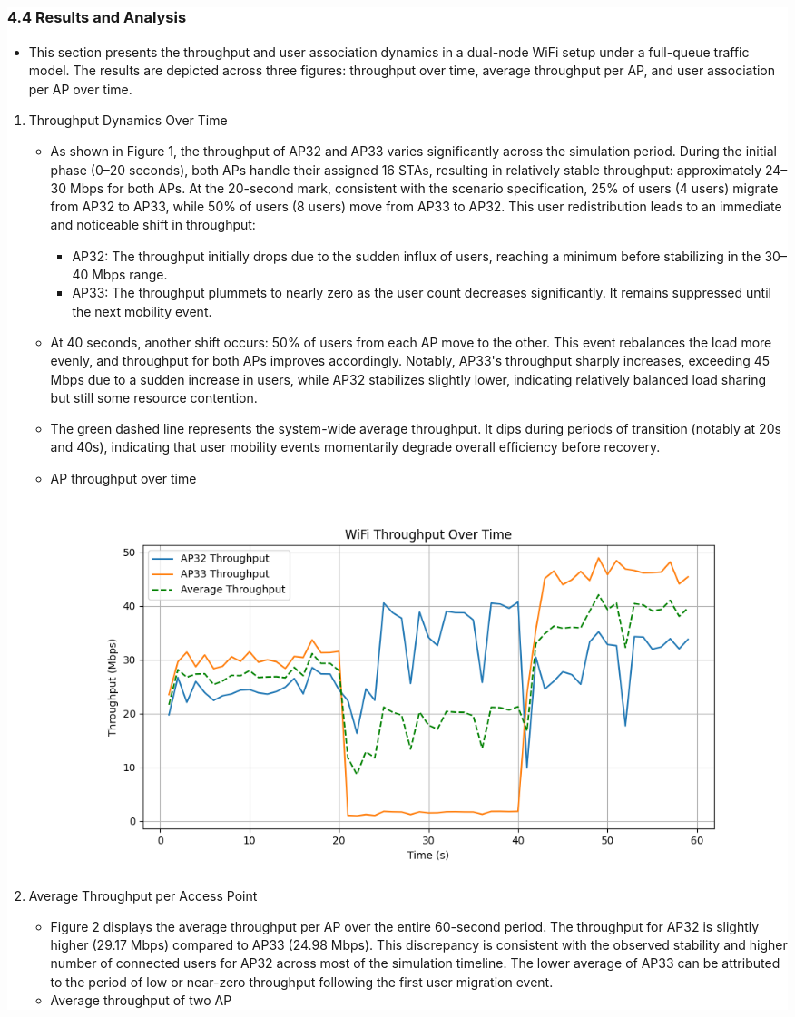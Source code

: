 ### 4.4 Results and Analysis
- This section presents the throughput and user association dynamics in a dual-node WiFi setup under a full-queue traffic model. The results are depicted across three figures: throughput over time, average throughput per AP, and user association per AP over time.
1. Throughput Dynamics Over Time
	  - As shown in Figure 1, the throughput of AP32 and AP33 varies significantly across the simulation period. During the initial phase (0–20 seconds), both APs handle their assigned 16 STAs, resulting in relatively stable throughput: approximately 24–30 Mbps for both APs. At the 20-second mark, consistent with the scenario specification, 25% of users (4 users) migrate from AP32 to AP33, while 50% of users (8 users) move from AP33 to AP32. This user redistribution leads to an immediate and noticeable shift in throughput:
	    - AP32: The throughput initially drops due to the sudden influx of users, reaching a minimum before stabilizing in the 30–40 Mbps range.
	    - AP33: The throughput plummets to nearly zero as the user count decreases significantly. It remains suppressed until the next mobility event.
	  - At 40 seconds, another shift occurs: 50% of users from each AP move to the other. This event rebalances the load more evenly, and throughput for both APs improves accordingly. Notably, AP33's throughput sharply increases, exceeding 45 Mbps due to a sudden increase in users, while AP32 stabilizes slightly lower, indicating relatively balanced load sharing but still some resource contention.
	  - The green dashed line represents the system-wide average throughput. It dips during periods of transition (notably at 20s and 40s), indicating that user mobility events momentarily degrade overall efficiency before recovery.
	  - AP throughput over time

		![image](a2/figure/throughput_over_time.png)

2. Average Throughput per Access Point
	  - Figure 2 displays the average throughput per AP over the entire 60-second period. The throughput for AP32 is slightly higher (29.17 Mbps) compared to AP33 (24.98 Mbps). This discrepancy is consistent with the observed stability and higher number of connected users for AP32 across most of the simulation timeline. The lower average of AP33 can be attributed to the period of low or near-zero throughput following the first user migration event.
  	- Average throughput of two AP
